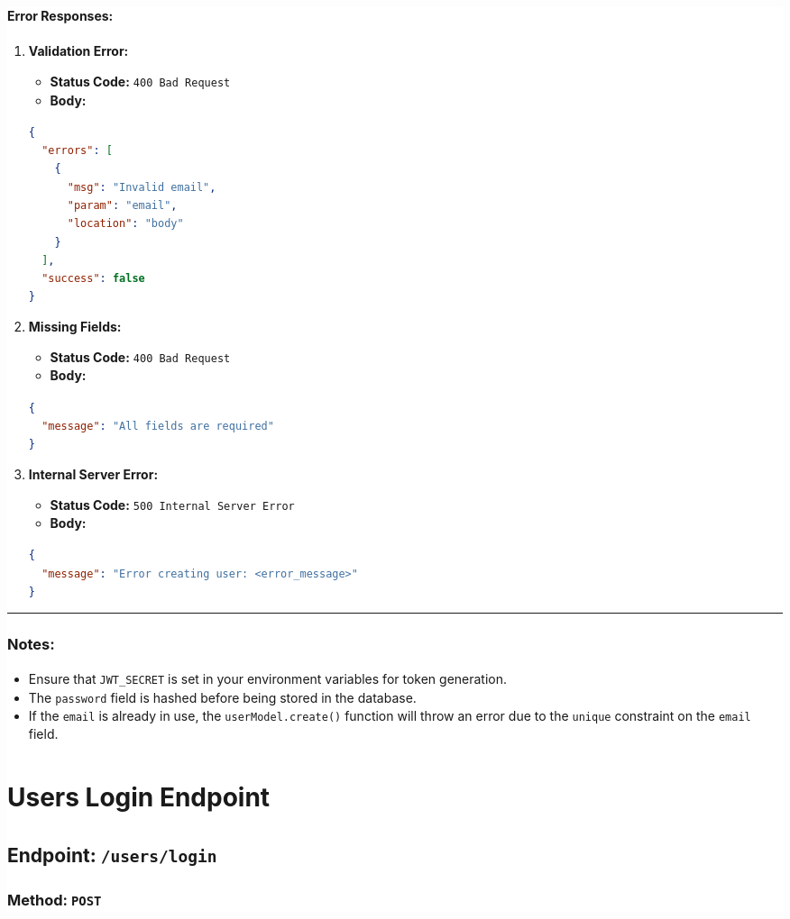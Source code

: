 #### Error Responses:

1. **Validation Error:**
   - **Status Code:** `400 Bad Request`
   - **Body:**

   ```json
   {
     "errors": [
       {
         "msg": "Invalid email",
         "param": "email",
         "location": "body"
       }
     ],
     "success": false
   }
   ```

2. **Missing Fields:**
   - **Status Code:** `400 Bad Request`
   - **Body:**

   ```json
   {
     "message": "All fields are required"
   }
   ```

3. **Internal Server Error:**
   - **Status Code:** `500 Internal Server Error`
   - **Body:**

   ```json
   {
     "message": "Error creating user: <error_message>"
   }
   ```

---

### Notes:
- Ensure that `JWT_SECRET` is set in your environment variables for token generation.
- The `password` field is hashed before being stored in the database.
- If the `email` is already in use, the `userModel.create()` function will throw an error due to the `unique` constraint on the `email` field.



# Users Login Endpoint

## Endpoint: `/users/login`

### Method: `POST`
